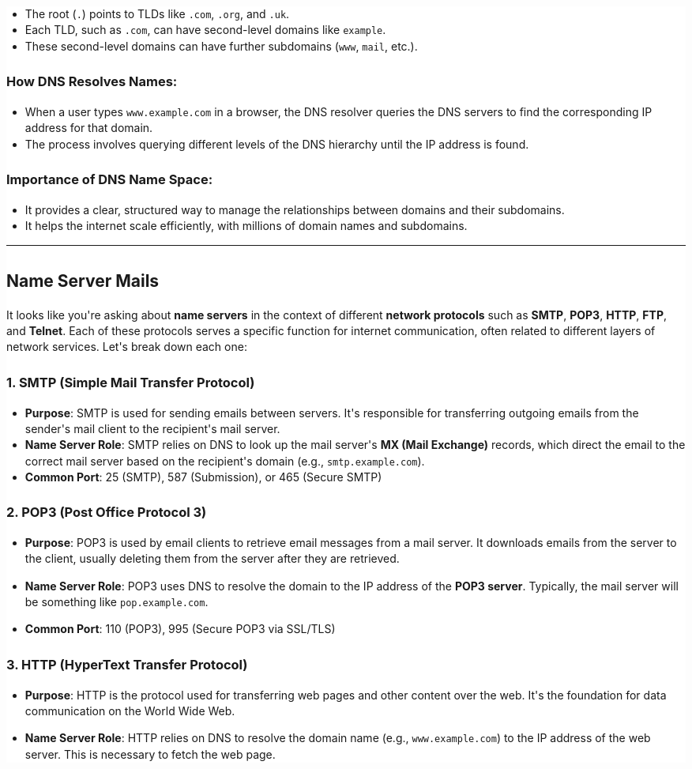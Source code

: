 - The root (`.`) points to TLDs like `.com`, `.org`, and `.uk`.
- Each TLD, such as `.com`, can have second-level domains like `example`.
- These second-level domains can have further subdomains (`www`, `mail`, etc.).

### How DNS Resolves Names:

- When a user types `www.example.com` in a browser, the DNS resolver queries the DNS servers to find the corresponding IP address for that domain.
- The process involves querying different levels of the DNS hierarchy until the IP address is found.

### Importance of DNS Name Space:

- It provides a clear, structured way to manage the relationships between domains and their subdomains.
- It helps the internet scale efficiently, with millions of domain names and subdomains.

---

## Name Server Mails

It looks like you're asking about **name servers** in the context of different **network protocols** such as **SMTP**, **POP3**, **HTTP**, **FTP**, and **Telnet**. Each of these protocols serves a specific function for internet communication, often related to different layers of network services. Let's break down each one:

### 1. **SMTP (Simple Mail Transfer Protocol)**

- **Purpose**: SMTP is used for sending emails between servers. It's responsible for transferring outgoing emails from the sender's mail client to the recipient's mail server.
- **Name Server Role**: SMTP relies on DNS to look up the mail server's **MX (Mail Exchange)** records, which direct the email to the correct mail server based on the recipient's domain (e.g., `smtp.example.com`).
- **Common Port**: 25 (SMTP), 587 (Submission), or 465 (Secure SMTP)

### 2. **POP3 (Post Office Protocol 3)**

- **Purpose**: POP3 is used by email clients to retrieve email messages from a mail server. It downloads emails from the server to the client, usually deleting them from the server after they are retrieved.
- **Name Server Role**: POP3 uses DNS to resolve the domain to the IP address of the **POP3 server**. Typically, the mail server will be something like `pop.example.com`.

- **Common Port**: 110 (POP3), 995 (Secure POP3 via SSL/TLS)

### 3. **HTTP (HyperText Transfer Protocol)**

- **Purpose**: HTTP is the protocol used for transferring web pages and other content over the web. It's the foundation for data communication on the World Wide Web.

- **Name Server Role**: HTTP relies on DNS to resolve the domain name (e.g., `www.example.com`) to the IP address of the web server. This is necessary to fetch the web page.
